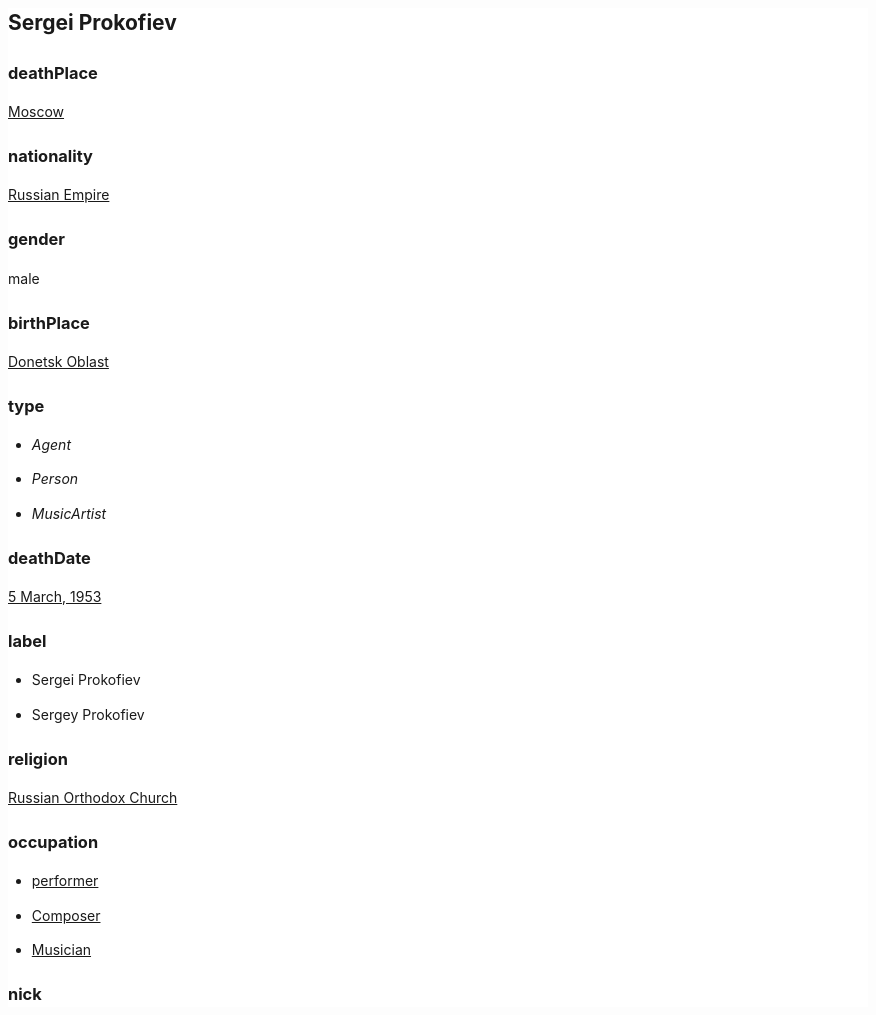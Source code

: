 ## Sergei Prokofiev

### deathPlace


[Moscow](#Moscow)

### nationality


[Russian Empire](#Russian-Empire)

### gender


male

### birthPlace


[Donetsk Oblast](#Donetsk-Oblast)

### type

 - *Agent*

 - *Person*

 - *MusicArtist*

### deathDate


[5 March, 1953](#5-March-1953)

### label

 - Sergei Prokofiev

 - Sergey Prokofiev

### religion


[Russian Orthodox Church](#Russian-Orthodox-Church)

### occupation

 - [performer](#performer)

 - [Composer](#Composer)

 - [Musician](#Musician)

### nick

